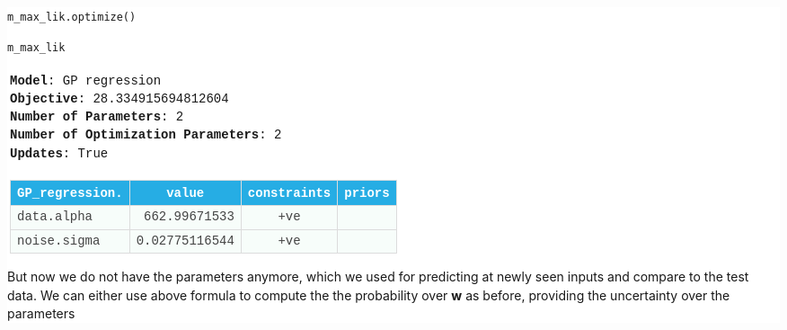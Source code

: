 
```python
m_max_lik.optimize()
```


```python
m_max_lik
```




<style type="text/css">
.pd{
    font-family: "Courier New", Courier, monospace !important;
    width: 100%;
    padding: 3px;
}
</style>

<p class=pd>
<b>Model</b>: GP regression<br>
<b>Objective</b>: 28.334915694812604<br>
<b>Number of Parameters</b>: 2<br>
<b>Number of Optimization Parameters</b>: 2<br>
<b>Updates</b>: True<br>
</p>
<style type="text/css">
.tg  {font-family:"Courier New", Courier, monospace !important;padding:2px 3px;word-break:normal;border-collapse:collapse;border-spacing:0;border-color:#DCDCDC;margin:0px auto;width:100%;}
.tg td{font-family:"Courier New", Courier, monospace !important;font-weight:bold;color:#444;background-color:#F7FDFA;border-style:solid;border-width:1px;overflow:hidden;word-break:normal;border-color:#DCDCDC;}
.tg th{font-family:"Courier New", Courier, monospace !important;font-weight:normal;color:#fff;background-color:#26ADE4;border-style:solid;border-width:1px;overflow:hidden;word-break:normal;border-color:#DCDCDC;}
.tg .tg-left{font-family:"Courier New", Courier, monospace !important;font-weight:normal;text-align:left;}
.tg .tg-center{font-family:"Courier New", Courier, monospace !important;font-weight:normal;text-align:center;}
.tg .tg-right{font-family:"Courier New", Courier, monospace !important;font-weight:normal;text-align:right;}
</style>
<table class="tg"><tr><th><b>  GP_regression.</b></th><th><b>        value</b></th><th><b>constraints</b></th><th><b>priors</b></th></tr>
<tr><td class=tg-left>  data.alpha    </td><td class=tg-right> 662.99671533</td><td class=tg-center>    +ve    </td><td class=tg-center>      </td></tr>
<tr><td class=tg-left>  noise.sigma   </td><td class=tg-right>0.02775116544</td><td class=tg-center>    +ve    </td><td class=tg-center>      </td></tr>
</table>



But now we do not have the parameters anymore, which we used for predicting at newly seen inputs and compare to the test data. We can either use above formula to compute the the probability over $\mathbf{w}$ as before, providing the uncertainty over the parameters
